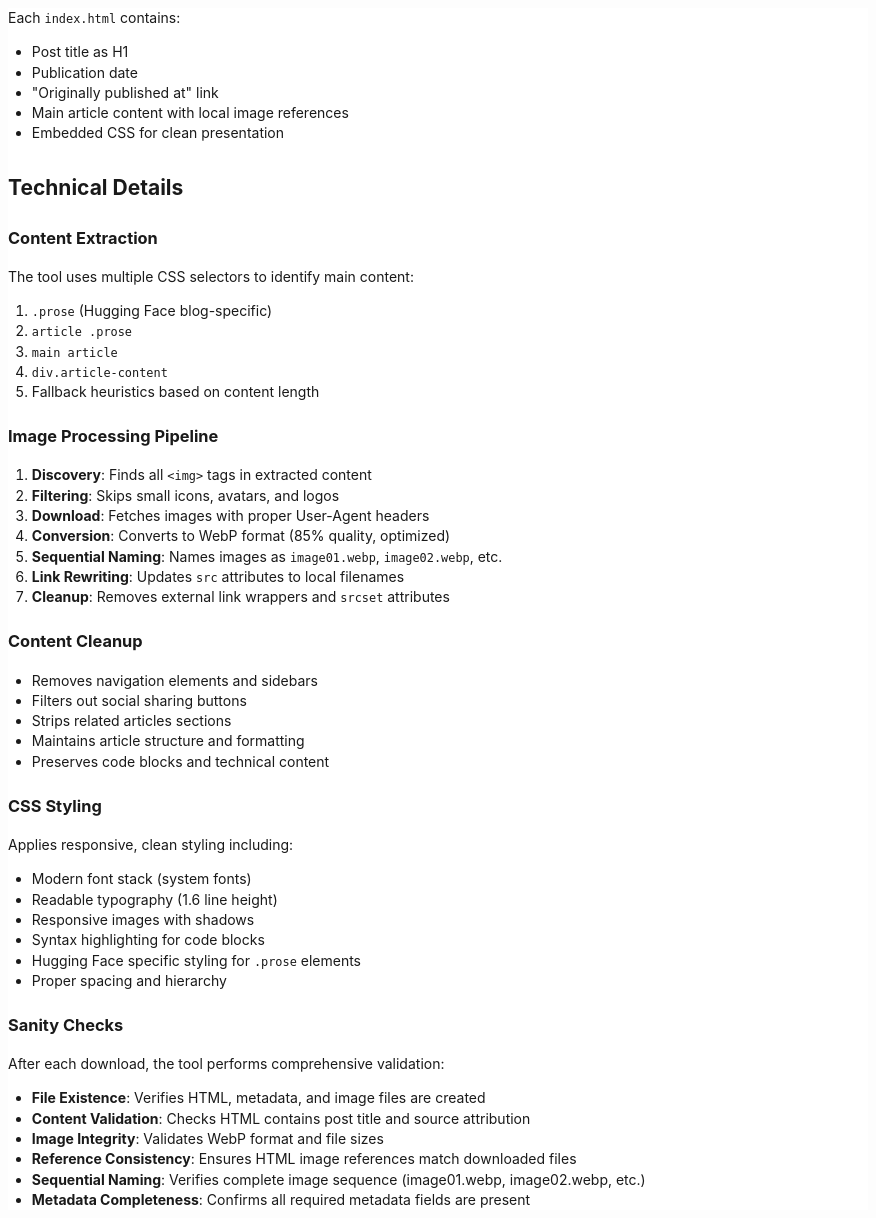 Each `index.html` contains:
- Post title as H1
- Publication date
- "Originally published at" link
- Main article content with local image references
- Embedded CSS for clean presentation

## Technical Details

### Content Extraction

The tool uses multiple CSS selectors to identify main content:
1. `.prose` (Hugging Face blog-specific)
2. `article .prose`
3. `main article`
4. `div.article-content`
5. Fallback heuristics based on content length

### Image Processing Pipeline

1. **Discovery**: Finds all `<img>` tags in extracted content
2. **Filtering**: Skips small icons, avatars, and logos
3. **Download**: Fetches images with proper User-Agent headers
4. **Conversion**: Converts to WebP format (85% quality, optimized)
5. **Sequential Naming**: Names images as `image01.webp`, `image02.webp`, etc.
6. **Link Rewriting**: Updates `src` attributes to local filenames
7. **Cleanup**: Removes external link wrappers and `srcset` attributes

### Content Cleanup

- Removes navigation elements and sidebars
- Filters out social sharing buttons
- Strips related articles sections
- Maintains article structure and formatting
- Preserves code blocks and technical content

### CSS Styling

Applies responsive, clean styling including:
- Modern font stack (system fonts)
- Readable typography (1.6 line height)
- Responsive images with shadows
- Syntax highlighting for code blocks
- Hugging Face specific styling for `.prose` elements
- Proper spacing and hierarchy

### Sanity Checks

After each download, the tool performs comprehensive validation:
- **File Existence**: Verifies HTML, metadata, and image files are created
- **Content Validation**: Checks HTML contains post title and source attribution
- **Image Integrity**: Validates WebP format and file sizes
- **Reference Consistency**: Ensures HTML image references match downloaded files
- **Sequential Naming**: Verifies complete image sequence (image01.webp, image02.webp, etc.)
- **Metadata Completeness**: Confirms all required metadata fields are present

